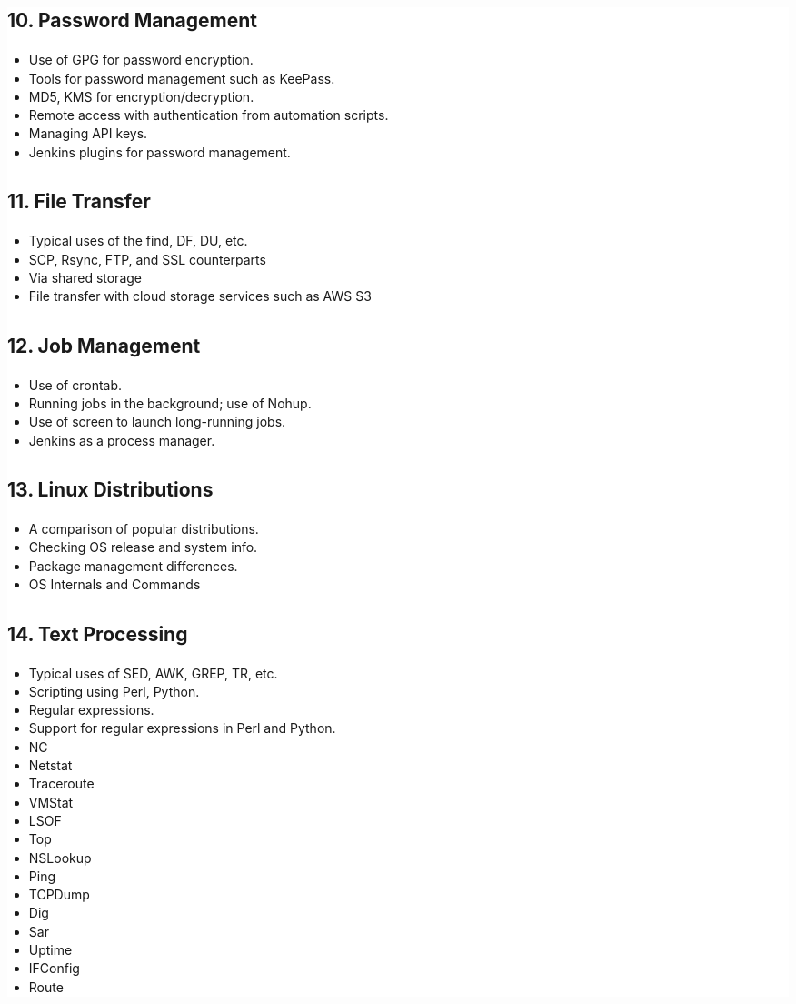 ## **10. Password Management** <a href="password-management" id="password-management"></a>

* Use of GPG for password encryption.
* Tools for password management such as KeePass.
* MD5, KMS for encryption/decryption.
* Remote access with authentication from automation scripts.
* Managing API keys.
* Jenkins plugins for password management.

## **11. File Transfer** <a href="file-transfer" id="file-transfer"></a>

* Typical uses of the find, DF, DU, etc.
* SCP, Rsync, FTP, and SSL counterparts
* Via shared storage
* File transfer with cloud storage services such as AWS S3

## **12. Job Management** <a href="job-management" id="job-management"></a>

* Use of crontab.
* Running jobs in the background; use of Nohup.
* Use of screen to launch long-running jobs.
* Jenkins as a process manager.

## **13. Linux Distributions** <a href="linux-distributions" id="linux-distributions"></a>

* A comparison of popular distributions.
* Checking OS release and system info.
* Package management differences.
* OS Internals and Commands

## **14. Text Processing** <a href="text-processing" id="text-processing"></a>

* Typical uses of SED, AWK, GREP, TR, etc.
* Scripting using Perl, Python.
* Regular expressions.
* Support for regular expressions in Perl and Python.
* NC
* Netstat
* Traceroute
* VMStat
* LSOF
* Top
* NSLookup
* Ping
* TCPDump
* Dig
* Sar
* Uptime
* IFConfig
* Route
